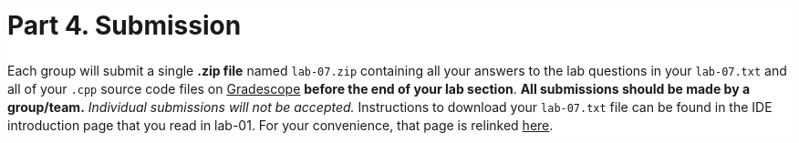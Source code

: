 # Part 4. Submission

Each group will submit a single **.zip file** named `lab-07.zip` containing all your answers to the lab questions in your `lab-07.txt` and all of your `.cpp` source code files on [Gradescope](http://gradescope.com) **before the end of your lab section**. **All submissions should be made by a group/team.** *Individual submissions will not be accepted.* Instructions to download your `lab-07.txt` file can be found in the IDE introduction page that you read in lab-01. For your convenience, that page is relinked [here](https://cs50.readthedocs.io/ide/online/).


